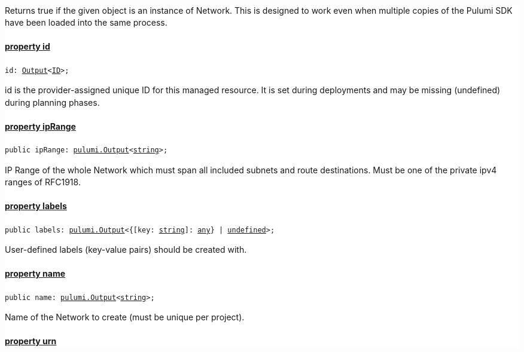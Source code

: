 
Returns true if the given object is an instance of Network.  This is designed to work even
when multiple copies of the Pulumi SDK have been loaded into the same process.

<h4 class="pdoc-member-header" id="Network-id">
<a class="pdoc-child-name" href="https://github.com/pulumi/pulumi-hcloud/blob/13bfdfce4b1bc8d5d9ef29f0bdabb5fba17ff040/sdk/nodejs/network.ts#L29">property <b>id</b></a>
</h4>

<pre class="highlight"><code><span class='kd'></span>id: <a href='/docs/reference/pkg/nodejs/pulumi/pulumi/#Output'>Output</a>&lt;<a href='/docs/reference/pkg/nodejs/pulumi/pulumi/#ID'>ID</a>&gt;;</code></pre>

id is the provider-assigned unique ID for this managed resource.  It is set during
deployments and may be missing (undefined) during planning phases.

<h4 class="pdoc-member-header" id="Network-ipRange">
<a class="pdoc-child-name" href="https://github.com/pulumi/pulumi-hcloud/blob/13bfdfce4b1bc8d5d9ef29f0bdabb5fba17ff040/sdk/nodejs/network.ts#L60">property <b>ipRange</b></a>
</h4>

<pre class="highlight"><code><span class='kd'>public </span>ipRange: <a href='/docs/reference/pkg/nodejs/pulumi/pulumi/#Output'>pulumi.Output</a>&lt;<span class='kd'><a href='https://developer.mozilla.org/en-US/docs/Web/JavaScript/Reference/Global_Objects/String'>string</a></span>&gt;;</code></pre>

IP Range of the whole Network which must span all included subnets and route destinations. Must be one of the private ipv4 ranges of RFC1918.

<h4 class="pdoc-member-header" id="Network-labels">
<a class="pdoc-child-name" href="https://github.com/pulumi/pulumi-hcloud/blob/13bfdfce4b1bc8d5d9ef29f0bdabb5fba17ff040/sdk/nodejs/network.ts#L64">property <b>labels</b></a>
</h4>

<pre class="highlight"><code><span class='kd'>public </span>labels: <a href='/docs/reference/pkg/nodejs/pulumi/pulumi/#Output'>pulumi.Output</a>&lt;{[key: <span class='kd'><a href='https://developer.mozilla.org/en-US/docs/Web/JavaScript/Reference/Global_Objects/String'>string</a></span>]: <span class='kd'><a href='https://www.typescriptlang.org/docs/handbook/basic-types.html#any'>any</a></span>} | <span class='kd'><a href='https://developer.mozilla.org/en-US/docs/Web/JavaScript/Reference/Global_Objects/undefined'>undefined</a></span>&gt;;</code></pre>

User-defined labels (key-value pairs) should be created with.

<h4 class="pdoc-member-header" id="Network-name">
<a class="pdoc-child-name" href="https://github.com/pulumi/pulumi-hcloud/blob/13bfdfce4b1bc8d5d9ef29f0bdabb5fba17ff040/sdk/nodejs/network.ts#L68">property <b>name</b></a>
</h4>

<pre class="highlight"><code><span class='kd'>public </span>name: <a href='/docs/reference/pkg/nodejs/pulumi/pulumi/#Output'>pulumi.Output</a>&lt;<span class='kd'><a href='https://developer.mozilla.org/en-US/docs/Web/JavaScript/Reference/Global_Objects/String'>string</a></span>&gt;;</code></pre>

Name of the Network to create (must be unique per project).

<h4 class="pdoc-member-header" id="Network-urn">
<a class="pdoc-child-name" href="https://github.com/pulumi/pulumi-hcloud/blob/13bfdfce4b1bc8d5d9ef29f0bdabb5fba17ff040/sdk/nodejs/network.ts#L29">property <b>urn</b></a>
</h4>
